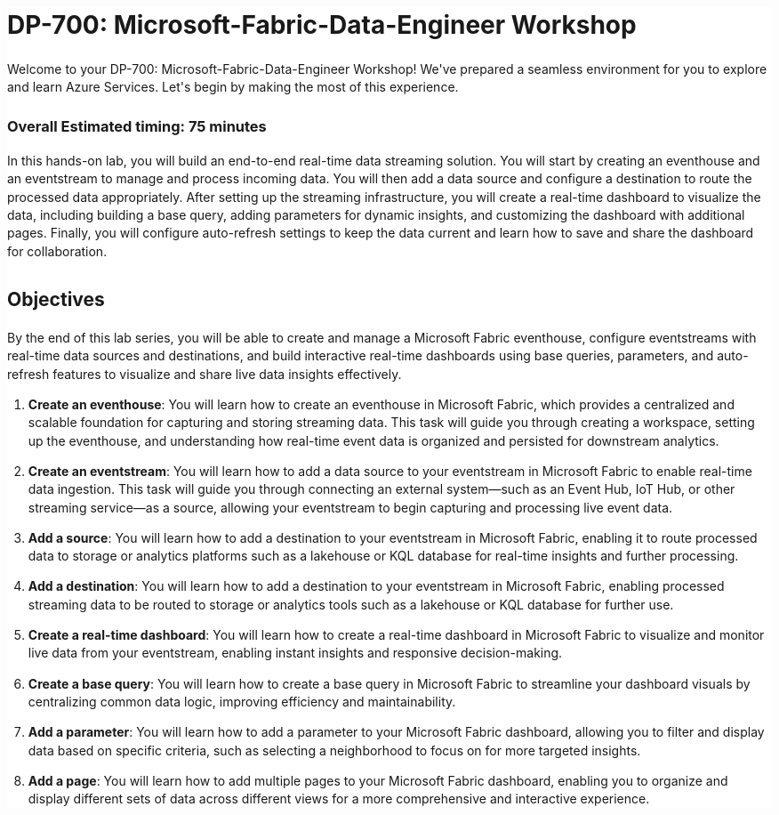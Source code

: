 # DP-700: Microsoft-Fabric-Data-Engineer Workshop

Welcome to your DP-700: Microsoft-Fabric-Data-Engineer Workshop! We've prepared a seamless environment for you to explore and learn Azure Services. Let's begin by making the most of this experience.

### Overall Estimated timing: 75 minutes

In this hands-on lab, you will build an end-to-end real-time data streaming solution. You will start by creating an eventhouse and an eventstream to manage and process incoming data. You will then add a data source and configure a destination to route the processed data appropriately. After setting up the streaming infrastructure, you will create a real-time dashboard to visualize the data, including building a base query, adding parameters for dynamic insights, and customizing the dashboard with additional pages. Finally, you will configure auto-refresh settings to keep the data current and learn how to save and share the dashboard for collaboration.

## Objectives

By the end of this lab series, you will be able to create and manage a Microsoft Fabric eventhouse, configure eventstreams with real-time data sources and destinations, and build interactive real-time dashboards using base queries, parameters, and auto-refresh features to visualize and share live data insights effectively.

1. **Create an eventhouse**: You will learn how to create an eventhouse in Microsoft Fabric, which provides a centralized and scalable foundation for capturing and storing streaming data. This task will guide you through creating a workspace, setting up the eventhouse, and understanding how real-time event data is organized and persisted for downstream analytics.

1. **Create an eventstream**: You will learn how to add a data source to your eventstream in Microsoft Fabric to enable real-time data ingestion. This task will guide you through connecting an external system—such as an Event Hub, IoT Hub, or other streaming service—as a source, allowing your eventstream to begin capturing and processing live event data.

1. **Add a source**: You will learn how to add a destination to your eventstream in Microsoft Fabric, enabling it to route processed data to storage or analytics platforms such as a lakehouse or KQL database for real-time insights and further processing.

1. **Add a destination**: You will learn how to add a destination to your eventstream in Microsoft Fabric, enabling processed streaming data to be routed to storage or analytics tools such as a lakehouse or KQL database for further use.

1. **Create a real-time dashboard**: You will learn how to create a real-time dashboard in Microsoft Fabric to visualize and monitor live data from your eventstream, enabling instant insights and responsive decision-making.

1. **Create a base query**: You will learn how to create a base query in Microsoft Fabric to streamline your dashboard visuals by centralizing common data logic, improving efficiency and maintainability.

1. **Add a parameter**: You will learn how to add a parameter to your Microsoft Fabric dashboard, allowing you to filter and display data based on specific criteria, such as selecting a neighborhood to focus on for more targeted insights.

1. **Add a page**: You will learn how to add multiple pages to your Microsoft Fabric dashboard, enabling you to organize and display different sets of data across different views for a more comprehensive and interactive experience.

